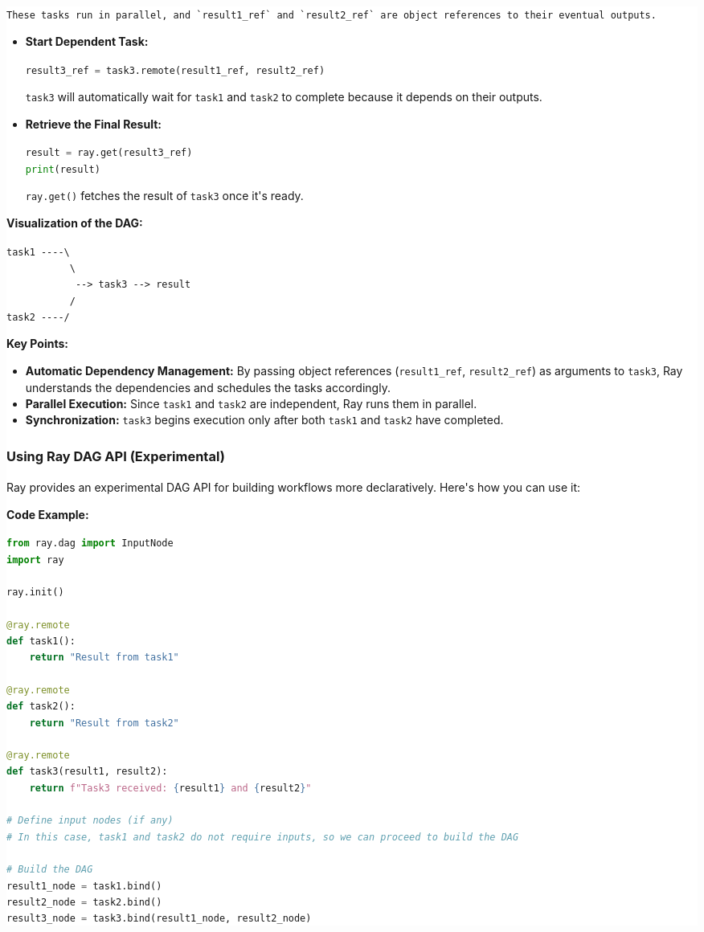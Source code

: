     These tasks run in parallel, and `result1_ref` and `result2_ref` are object references to their eventual outputs.

  - **Start Dependent Task:**

    ```python
    result3_ref = task3.remote(result1_ref, result2_ref)
    ```

    `task3` will automatically wait for `task1` and `task2` to complete because it depends on their outputs.

- **Retrieve the Final Result:**

  ```python
  result = ray.get(result3_ref)
  print(result)
  ```

  `ray.get()` fetches the result of `task3` once it's ready.

**Visualization of the DAG:**

```
task1 ----\
           \
            --> task3 --> result
           /
task2 ----/
```

**Key Points:**

- **Automatic Dependency Management:** By passing object references (`result1_ref`, `result2_ref`) as arguments to `task3`, Ray understands the dependencies and schedules the tasks accordingly.
- **Parallel Execution:** Since `task1` and `task2` are independent, Ray runs them in parallel.
- **Synchronization:** `task3` begins execution only after both `task1` and `task2` have completed.

### Using Ray DAG API (Experimental)

Ray provides an experimental DAG API for building workflows more declaratively. Here's how you can use it:

**Code Example:**

```python
from ray.dag import InputNode
import ray

ray.init()

@ray.remote
def task1():
    return "Result from task1"

@ray.remote
def task2():
    return "Result from task2"

@ray.remote
def task3(result1, result2):
    return f"Task3 received: {result1} and {result2}"

# Define input nodes (if any)
# In this case, task1 and task2 do not require inputs, so we can proceed to build the DAG

# Build the DAG
result1_node = task1.bind()
result2_node = task2.bind()
result3_node = task3.bind(result1_node, result2_node)
```